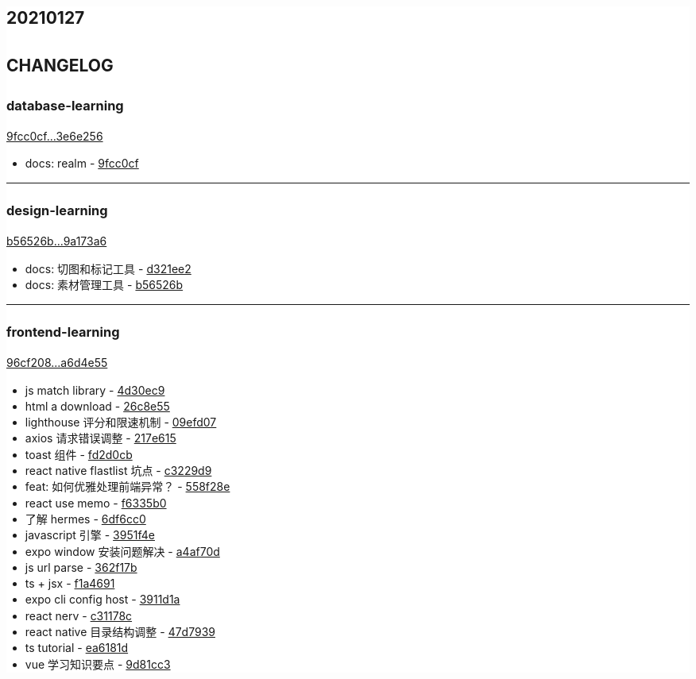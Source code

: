 ## 20210127

## CHANGELOG

### database-learning

[9fcc0cf...3e6e256](https://github.com/zhbhun/database-learning/compare/3e6e256...9fcc0cf)

* docs: realm - [9fcc0cf](https://github.com/zhbhun/database-learning/commit/9fcc0cfa2e1c821e4bf767f9eadd38ef8de1231b)

---

### design-learning

[b56526b...9a173a6](https://github.com/zhbhun/design-learning/compare/9a173a6...b56526b)

* docs: 切图和标记工具 - [d321ee2](https://github.com/zhbhun/design-learning/commit/d321ee20feb80da7cd0db605b38ef71c9905aa56)
* docs: 素材管理工具 - [b56526b](https://github.com/zhbhun/design-learning/commit/b56526bb37e8d57c028bcb9ce6d3194e511aa409)

---

### frontend-learning

[96cf208...a6d4e55](https://github.com/zhbhun/frontend-learning/compare/a6d4e55...96cf208)

* js match library - [4d30ec9](https://github.com/zhbhun/frontend-learning/commit/4d30ec9f290dd45b13067382b22b42fe4c425f5e)
* html a download - [26c8e55](https://github.com/zhbhun/frontend-learning/commit/26c8e55d2f41f95197dbf8e4d3c640fdaacb915c)
* lighthouse 评分和限速机制 - [09efd07](https://github.com/zhbhun/frontend-learning/commit/09efd07e941c7738cd79e95235b15fa4afa4fc04)
* axios 请求错误调整 - [217e615](https://github.com/zhbhun/frontend-learning/commit/217e615e707d14fe1e93f271a84b6e0d876f0d07)
* toast 组件 - [fd2d0cb](https://github.com/zhbhun/frontend-learning/commit/fd2d0cb84c8e1a129ed4eaf28b393e6602cf9ce2)
* react native flastlist 坑点 - [c3229d9](https://github.com/zhbhun/frontend-learning/commit/c3229d99dec42f553064ae013ef45b9301203599)
* feat: 如何优雅处理前端异常？ - [558f28e](https://github.com/zhbhun/frontend-learning/commit/558f28e8423471d768c43fc6df34441a992f4003)
* react use memo - [f6335b0](https://github.com/zhbhun/frontend-learning/commit/f6335b084aca9008ca8c353589f41cfdc28003b0)
* 了解 hermes - [6df6cc0](https://github.com/zhbhun/frontend-learning/commit/6df6cc04a23f1db607297341e54e47c060454a71)
* javascript 引擎 - [3951f4e](https://github.com/zhbhun/frontend-learning/commit/3951f4ebc55c0411c4eaa549ddb9e843b5358808)
* expo window 安装问题解决 - [a4af70d](https://github.com/zhbhun/frontend-learning/commit/a4af70daf4656ddad185bb71c9bc40898d27ba94)
* js url parse - [362f17b](https://github.com/zhbhun/frontend-learning/commit/362f17b504f793e8cc3cb1b7b04720bae8457520)
* ts + jsx - [f1a4691](https://github.com/zhbhun/frontend-learning/commit/f1a46919b1909dc8b4196db1f935e3857756e07b)
* expo cli config host - [3911d1a](https://github.com/zhbhun/frontend-learning/commit/3911d1a5839a7726531105dbf9846ed718a7cf10)
* react nerv - [c31178c](https://github.com/zhbhun/frontend-learning/commit/c31178c83863d4f57b106a9c12660d62871b3f19)
* react native 目录结构调整 - [47d7939](https://github.com/zhbhun/frontend-learning/commit/47d79397c935292544a0b5815301b1c3325a783f)
* ts tutorial - [ea6181d](https://github.com/zhbhun/frontend-learning/commit/ea6181d1175ca72857e2160bb0da8b946341f123)
* vue 学习知识要点 - [9d81cc3](https://github.com/zhbhun/frontend-learning/commit/9d81cc347939cfb778ed92d1c737d2d4241faa48)